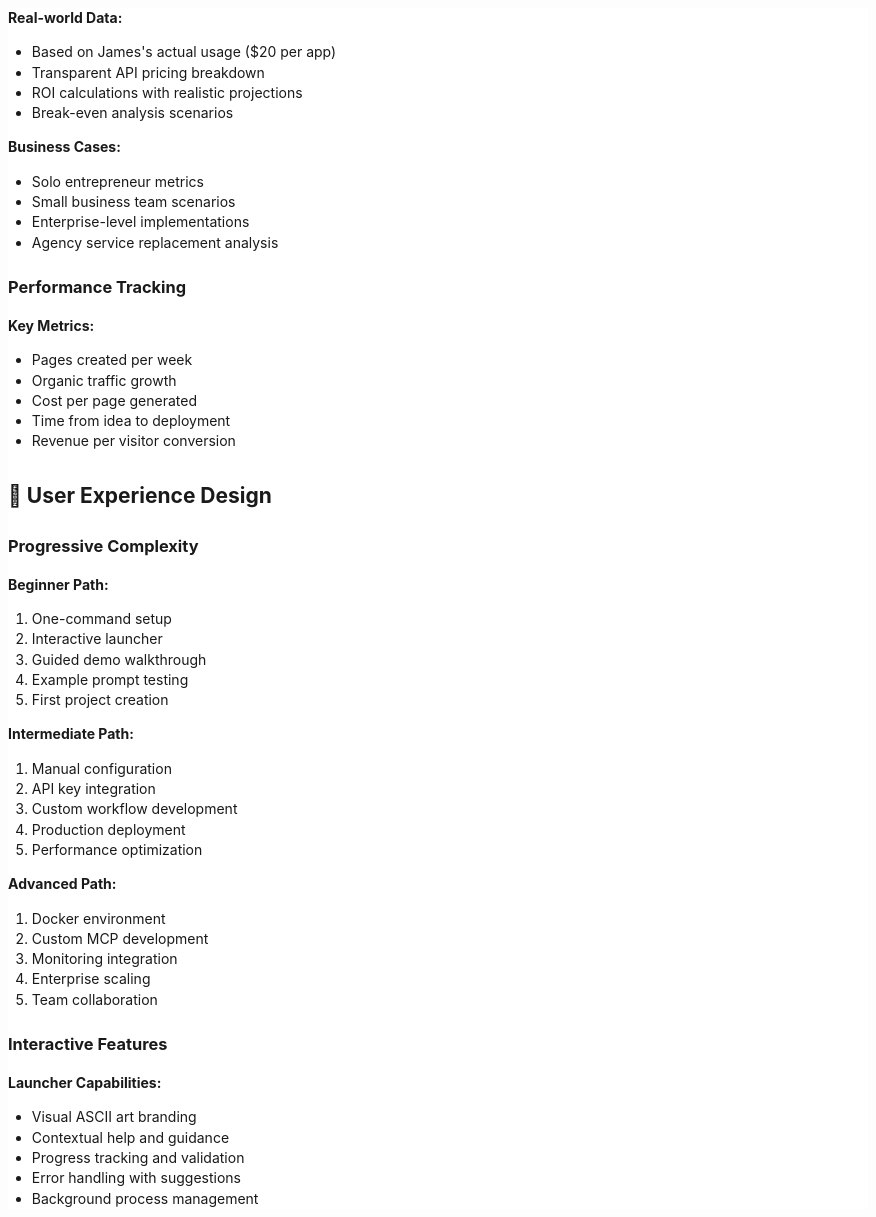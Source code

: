 **Real-world Data:**
- Based on James's actual usage ($20 per app)
- Transparent API pricing breakdown
- ROI calculations with realistic projections
- Break-even analysis scenarios

**Business Cases:**
- Solo entrepreneur metrics
- Small business team scenarios
- Enterprise-level implementations
- Agency service replacement analysis

### Performance Tracking

**Key Metrics:**
- Pages created per week
- Organic traffic growth
- Cost per page generated
- Time from idea to deployment
- Revenue per visitor conversion

## 🎯 User Experience Design

### Progressive Complexity

**Beginner Path:**
1. One-command setup
2. Interactive launcher
3. Guided demo walkthrough
4. Example prompt testing
5. First project creation

**Intermediate Path:**
1. Manual configuration
2. API key integration
3. Custom workflow development
4. Production deployment
5. Performance optimization

**Advanced Path:**
1. Docker environment
2. Custom MCP development
3. Monitoring integration
4. Enterprise scaling
5. Team collaboration

### Interactive Features

**Launcher Capabilities:**
- Visual ASCII art branding
- Contextual help and guidance
- Progress tracking and validation
- Error handling with suggestions
- Background process management
